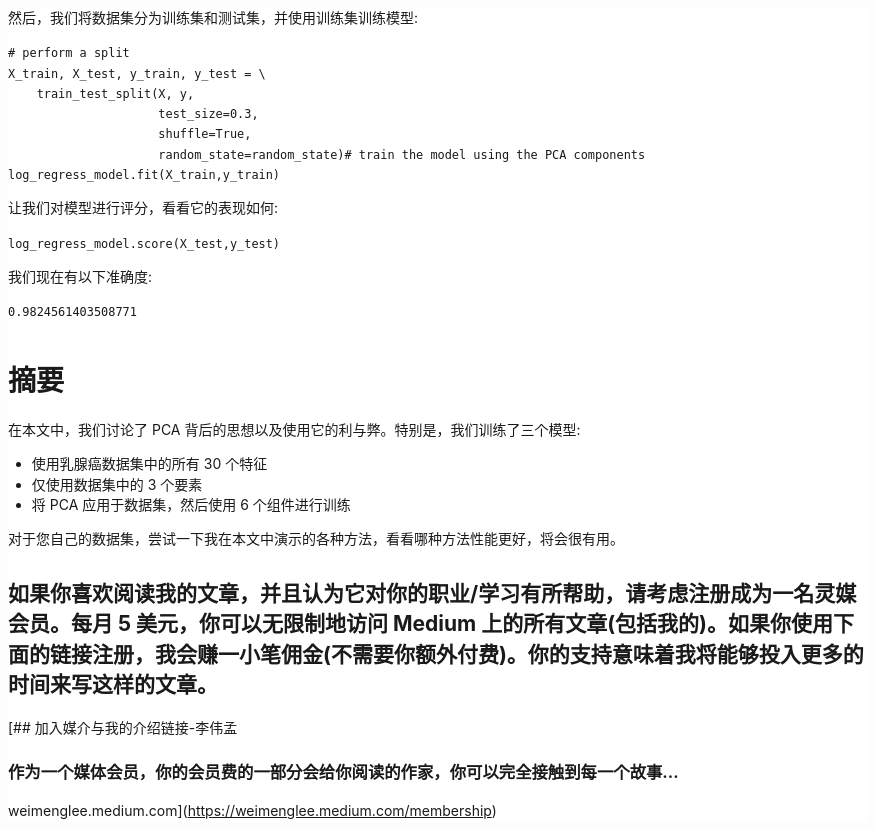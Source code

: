 然后，我们将数据集分为训练集和测试集，并使用训练集训练模型:

```
# perform a split
X_train, X_test, y_train, y_test = \
    train_test_split(X, y, 
                     test_size=0.3,
                     shuffle=True, 
                     random_state=random_state)# train the model using the PCA components
log_regress_model.fit(X_train,y_train)
```

让我们对模型进行评分，看看它的表现如何:

```
log_regress_model.score(X_test,y_test)
```

我们现在有以下准确度:

```
0.9824561403508771
```

# 摘要

在本文中，我们讨论了 PCA 背后的思想以及使用它的利与弊。特别是，我们训练了三个模型:

*   使用乳腺癌数据集中的所有 30 个特征
*   仅使用数据集中的 3 个要素
*   将 PCA 应用于数据集，然后使用 6 个组件进行训练

对于您自己的数据集，尝试一下我在本文中演示的各种方法，看看哪种方法性能更好，将会很有用。

## 如果你喜欢阅读我的文章，并且认为它对你的职业/学习有所帮助，请考虑注册成为一名灵媒会员。每月 5 美元，你可以无限制地访问 Medium 上的所有文章(包括我的)。如果你使用下面的链接注册，我会赚一小笔佣金(不需要你额外付费)。你的支持意味着我将能够投入更多的时间来写这样的文章。

[](https://weimenglee.medium.com/membership) [## 加入媒介与我的介绍链接-李伟孟

### 作为一个媒体会员，你的会员费的一部分会给你阅读的作家，你可以完全接触到每一个故事…

weimenglee.medium.com](https://weimenglee.medium.com/membership)